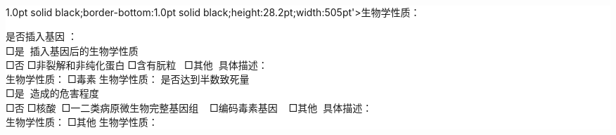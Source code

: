   1.0pt solid black;border-bottom:1.0pt solid black;height:28.2pt;width:505pt'>生物学性质：</td>
 </tr>
 <tr height=19 style='height:14.4pt'>
 </tr>
 <tr height=27 style='mso-height-source:userset;height:20.4pt'>
  <td colspan=6 height=27 class=xl76 width=673 style='border-right:1.0pt solid black;
  height:20.4pt;width:505pt'>是否插入基因 <font class="font15">：</font><font
  class="font7"><br>
    </font><font class="font12">□</font><font class="font13">是</font><font
  class="font14"><span style='mso-spacerun:yes'>&nbsp; </span></font><font
  class="font13">插入基因后的生物学性质<br>
    </font><font class="font12">□</font><font class="font13">否</font></td>
 </tr>
 <tr height=28 style='height:21.0pt'>
  <td colspan=6 height=28 class=xl88 width=673 style='border-right:1.0pt solid black;
  height:21.0pt;width:505pt'>□非裂解和非纯化蛋白</td>
 </tr>
 <tr height=27 style='mso-height-source:userset;height:20.4pt'>
  <td colspan=6 height=27 class=xl97 width=673 style='border-right:1.0pt solid black;
  height:20.4pt;width:505pt'><font class="font12">□</font><font class="font7">含有朊粒<span
  style='mso-spacerun:yes'>&nbsp;&nbsp; </span></font><font class="font12">□</font><font
  class="font7">其他<span style='mso-spacerun:yes'>&nbsp; </span>具体描述：<br>
    </font><font class="font13">生物学性质：</font></td>
 </tr>
 <tr height=28 style='height:21.0pt'>
  <td colspan=6 height=28 class=xl88 width=673 style='border-right:1.0pt solid black;
  height:21.0pt;width:505pt'>□毒素</td>
 </tr>
 <tr height=18 style='height:13.8pt'>
  <td colspan=6 rowspan=2 height=37 class=xl97 width=673 style='border-right:
  1.0pt solid black;border-bottom:1.0pt solid black;height:28.2pt;width:505pt'>生物学性质：</td>
 </tr>
 <tr height=19 style='height:14.4pt'>
 </tr>
 <tr height=27 style='mso-height-source:userset;height:20.4pt'>
  <td colspan=6 height=27 class=xl97 width=673 style='border-right:1.0pt solid black;
  height:20.4pt;width:505pt'>是否达到半数致死量 <br>
    <font class="font12">□</font><font class="font13">是</font><font
  class="font14"><span style='mso-spacerun:yes'>&nbsp; </span></font><font
  class="font13">造成的危害程度<br>
    </font><font class="font12">□</font><font class="font13">否</font></td>
 </tr>
 <tr height=28 style='height:21.0pt'>
  <td colspan=6 height=28 class=xl88 width=673 style='border-right:1.0pt solid black;
  height:21.0pt;width:505pt'>□核酸<span style='mso-spacerun:yes'>&nbsp;</span></td>
 </tr>
 <tr height=82 style='mso-height-source:userset;height:61.2pt'>
  <td colspan=6 height=82 class=xl129 style='border-right:1.0pt solid black;
  height:61.2pt'><font class="font12">□</font><font class="font7">一二类病原微生物完整基因组<span
  style='mso-spacerun:yes'>&nbsp;&nbsp;&nbsp; </span></font><font class="font12">□</font><font
  class="font7">编码毒素基因<span style='mso-spacerun:yes'>&nbsp;&nbsp;&nbsp; </span></font><font
  class="font12">□</font><font class="font7">其他<span
  style='mso-spacerun:yes'>&nbsp; </span>具体描述：<br>
    </font><font class="font13">生物学性质：</font></td>
 </tr>
 <tr height=28 style='height:21.0pt'>
  <td colspan=6 height=28 class=xl88 width=673 style='border-right:1.0pt solid black;
  height:21.0pt;width:505pt'>□其他</td>
 </tr>
 <tr height=18 style='height:13.8pt'>
  <td colspan=6 rowspan=3 height=55 class=xl97 width=673 style='border-right:
  1.0pt solid black;border-bottom:1.0pt solid black;height:42.0pt;width:505pt'>生物学性质：</td>
 </tr>
 <tr height=18 style='height:13.8pt'>